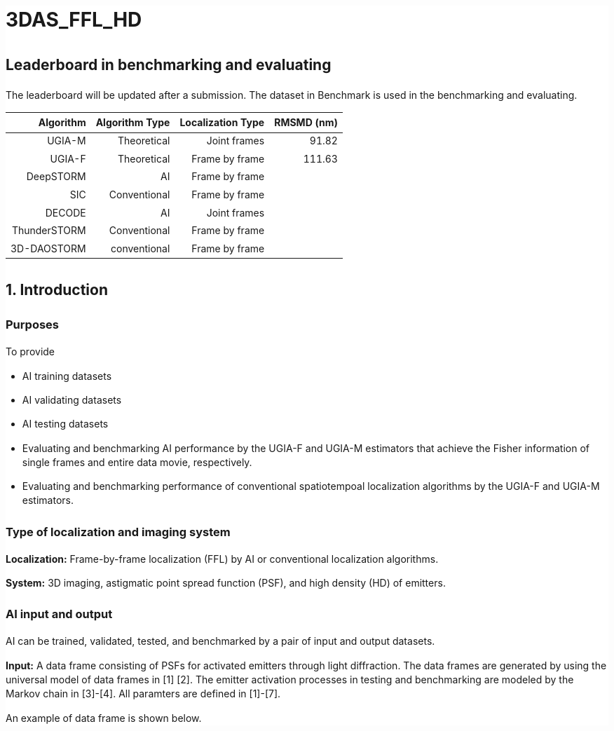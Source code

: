 # 3DAS_FFL_HD

## Leaderboard in benchmarking and evaluating
The leaderboard will be updated after a submission. The dataset in Benchmark is used in the benchmarking and evaluating. 

| Algorithm |Algorithm Type|Localization Type|RMSMD (nm)|
|----------:|-------------:|----------------:|---------:|
|UGIA-M     |Theoretical   |Joint frames      |91.82      |
|UGIA-F     |Theoretical   |Frame by frame   |111.63     |
|DeepSTORM |AI |Frame by frame||
|SIC|Conventional |Frame by frame ||
|DECODE     |AI            |Joint frames| |
|ThunderSTORM |Conventional |Frame by frame| |
|3D-DAOSTORM|conventional|Frame by frame| |

## 1. Introduction 

### Purposes
To provide 

* AI training datasets
  
* AI validating datasets 

* AI testing datasets

* Evaluating and benchmarking AI performance by the UGIA-F and UGIA-M estimators that achieve the Fisher information of single frames and entire data movie, respectively.
  
* Evaluating and benchmarking performance of conventional spatiotempoal localization algorithms by the UGIA-F and UGIA-M estimators.

### Type of localization and imaging system
**Localization:** Frame-by-frame localization (FFL) by AI or conventional localization algorithms. 

**System:** 3D imaging, astigmatic point spread function (PSF), and high density (HD) of emitters. 

### AI input and output
AI can be trained, validated, tested, and benchmarked by a pair of input and output datasets. 

**Input:** A data frame consisting of PSFs for activated emitters through light diffraction. The data frames are generated by using the universal model of data frames in [1] [2]. The emitter activation processes in testing and benchmarking are modeled by the Markov chain in [3]-[4]. All paramters are defined in [1]-[7]. 

An example of data frame is shown below. 
